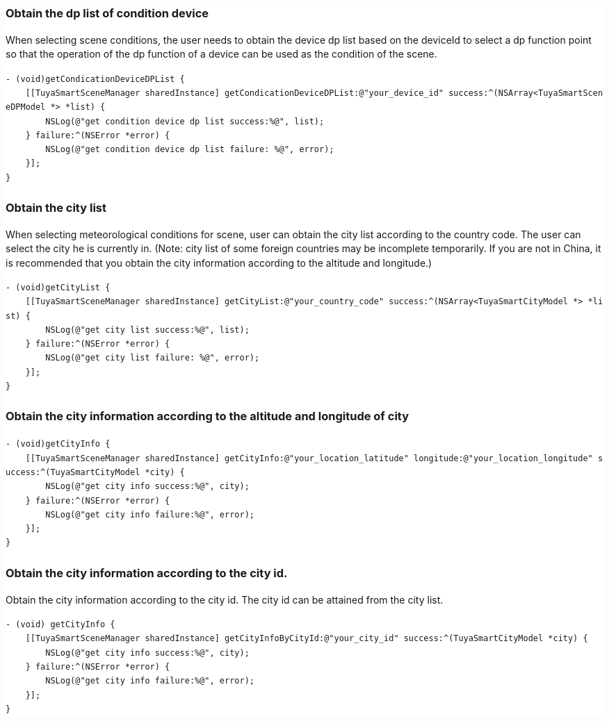 ### Obtain the dp list of condition device

When selecting scene conditions, the user needs to obtain the device dp list based on the deviceId to select a dp function point so that the operation of the dp function of a device can be used as the condition of the scene.

```objc
- (void)getCondicationDeviceDPList {
	[[TuyaSmartSceneManager sharedInstance] getCondicationDeviceDPList:@"your_device_id" success:^(NSArray<TuyaSmartSceneDPModel *> *list) {
		NSLog(@"get condition device dp list success:%@", list);
	} failure:^(NSError *error) {
		NSLog(@"get condition device dp list failure: %@", error);
	}];
}    
```

### Obtain the city list

When selecting meteorological conditions for scene, user can obtain the city list according to the country code. The user can select the city he is currently in. (Note: city list of some foreign countries may be incomplete temporarily. If you are not in China, it is recommended that you obtain the city information according to the altitude and longitude.)

```objc
- (void)getCityList {
	[[TuyaSmartSceneManager sharedInstance] getCityList:@"your_country_code" success:^(NSArray<TuyaSmartCityModel *> *list) {
		NSLog(@"get city list success:%@", list);
	} failure:^(NSError *error) {
   		NSLog(@"get city list failure: %@", error);    
	}];
}
```

### Obtain the city information according to the altitude and longitude of city

```objc
- (void)getCityInfo {
	[[TuyaSmartSceneManager sharedInstance] getCityInfo:@"your_location_latitude" longitude:@"your_location_longitude" success:^(TuyaSmartCityModel *city) {
		NSLog(@"get city info success:%@", city);
	} failure:^(NSError *error) {
		NSLog(@"get city info failure:%@", error);       
	}];
}
```
### Obtain the city information according to the city id.

Obtain the city information according to the city id. The city id can be attained from the city list. 

```objc
- (void) getCityInfo {
	[[TuyaSmartSceneManager sharedInstance] getCityInfoByCityId:@"your_city_id" success:^(TuyaSmartCityModel *city) {
		NSLog(@"get city info success:%@", city);     
	} failure:^(NSError *error) {
		NSLog(@"get city info failure:%@", error);       
	}];
}
```
